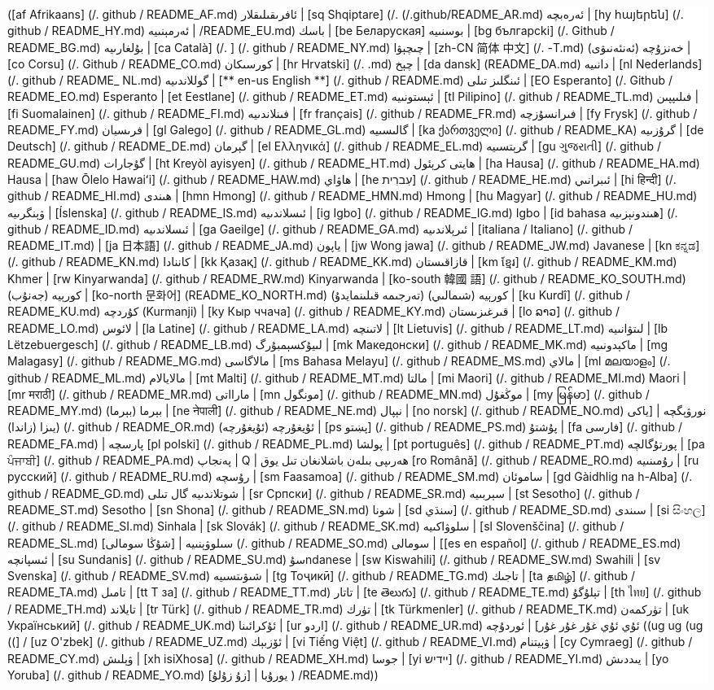 ([af Afrikaans] (/. github / README_AF.md) ئافرىقىلىقلار | [sq Shqiptare] (/. (/.github/README_AR.md) ئەرەبچە | [hy հայերեն] (/. github / README_HY.md) ئەرمېنىيە | /README_EU.md) باسك | [be Беларуская] بوسنىيە | [bg българсki] (/. Github / README_BG.md) بۇلغارىيە | [ca Català] (/. ] (/. github / README_NY.md) چىچېۋا | [zh-CN 简体 中文] (/. -T.md) خەنزۇچە (ئەنئەنىۋى) | [co Corsu] (/. Github / README_CO.md) كورسىكان | [hr Hrvatski] (/. .md) چېخ | [da dansk] (README_DA.md) دانىيە | [nl Nederlands] (/. github / README_ NL.md) گوللاندىيە | [** en-us English **] (/. github / README.md) ئىنگلىز تىلى | [EO Esperanto] (/. Github / README_EO.md) Esperanto | [et Eestlane] (/. github / README_ET.md) ئېستونىيە | [tl Pilipino] (/. github / README_TL.md) فىلىپپىن | [fi Suomalainen] (/. github / README_FI.md) فىنلاندىيە | [fr français] (/. github / README_FR.md) فىرانسۇزچە | [fy Frysk] (/. github / README_FY.md) فرىسيان | [gl Galego] (/. github / README_GL.md) گالىسىيە | [ka ქართველი] (/. github / README_KA) گرۇزىيە | [de Deutsch] (/. github / README_DE.md) گېرمان | [el Ελληνικά] (/. github / README_EL.md) گرېتسىيە | [gu ગુજરાતી] (/. github / README_GU.md) گۇجارات | [ht Kreyòl ayisyen] (/. github / README_HT.md) ھايتى كرېئول | [ha Hausa] (/. github / README_HA.md) Hausa | [haw Ōlelo Hawaiʻi] (/. github / README_HAW.md) ھاۋاي | [he עִברִית] (/. github / README_HE.md) ئىبرانىي | [hi हिन्दी] (/. github / README_HI.md) ھىندى | [hmn Hmong] (/. github / README_HMN.md) Hmong | [hu Magyar] (/. github / README_HU.md) ۋېنگرىيە | [Íslenska] (/. github / README_IS.md) ئىسلاندىيە | [ig Igbo] (/. github / README_IG.md) Igbo | [id bahasa ھىندونېزىيە] (/. github / README_ID.md) ئىسلاندىيە | [ga Gaeilge] (/. github / README_GA.md) ئىرېلاندىيە | [italiana / Italiano] (/. github / README_IT.md) | [ja 日本語] (/. github / README_JA.md) ياپون | [jw Wong jawa] (/. github / README_JW.md) Javanese | [kn ಕನ್ನಡ] (/. github / README_KN.md) كاننادا | [kk Қазақ] (/. github / README_KK.md) قازاقىستان | [km ខ្មែរ] (/. github / README_KM.md) Khmer | [rw Kinyarwanda] (/. github / README_RW.md) Kinyarwanda | [ko-south 韓國 語] (/. github / README_KO_SOUTH.md) كورېيە (جەنۇب) | [ko-north 문화어] (README_KO_NORTH.md) كورېيە (شىمالىي) (تەرجىمە قىلىنمايدۇ) | [ku Kurdî] (/. github / README_KU.md) كۇردچە (Kurmanji) | [ky Кыр ччача] (/. github / README_KY.md) قىرغىزىستان | [lo ລາວ] (/. github / README_LO.md) لائوس | [la Latine] (/. github / README_LA.md) لاتىنچە | [lt Lietuvis] (/. github / README_LT.md) لىتۋانىيە | [lb Lëtzebuergesch] (/. github / README_LB.md) لىيۇكسېمبۇرگ | [mk Македонски] (/. github / README_MK.md) ماكېدونىيە | [mg Malagasy] (/. github / README_MG.md) مالاگاسى | [ms Bahasa Melayu] (/. github / README_MS.md) مالاي | [ml മലയാളം] (/. github / README_ML.md) مالايالام | [mt Malti] (/. github / README_MT.md) مالتا | [mi Maori] (/. github / README_MI.md) Maori | [mr मराठी] (/. github / README_MR.md) مارااتى | [mn مونگول] (/. github / README_MN.md) موڭغۇل | [my မြန်မာ] (/. github / README_MY.md) بېرما (بېرما) | [ne नेपाली] (/. github / README_NE.md) نېپال | [no norsk] (/. github / README_NO.md) نورۋېگچە | [ياكى يىزا (زاندا)) (/. github / README_OR.md) ئۇيغۇرچە (ئۇيغۇرچە) | [ps پښتو] (/. github / README_PS.md) پۇشتۇ | [fa فارسی] (/. github / README_FA.md) | پارسچە [pl polski] (/. github / README_PL.md) پولشا | [pt português] (/. github / README_PT.md) پورتۇگالچە | [pa ਪੰਜਾਬੀ] (/. github / README_PA.md) پەنجاپ | Q | ھەرىپى بىلەن باشلانغان تىل يوق [ro Română] (/. github / README_RO.md) رۇمىنىيە | [ru русский] (/. github / README_RU.md) رۇسچە | [sm Faasamoa] (/. github / README_SM.md) ساموئان | [gd Gàidhlig na h-Alba] (/. github / README_GD.md) شوتلاندىيە گال تىلى | [sr Српски] (/. github / README_SR.md) سېربىيە | [st Sesotho] (/. github / README_ST.md) Sesotho | [sn Shona] (/. github / README_SN.md) شونا | [sd سنڌي] (/. github / README_SD.md) سىندى | [si සිංහල] (/. github / README_SI.md) Sinhala | [sk Slovák] (/. github / README_SK.md) سلوۋاكىيە | [sl Slovenščina] (/. github / README_SL.md) سىلوۋېنىيە | [شۇڭا سومالى] (/. github / README_SO.md) سومالى | [[es en español] (/. github / README_ES.md) ئىسپانچە | [su Sundanis] (/. github / README_SU.md) سۇndanese | [sw Kiswahili] (/. github / README_SW.md) Swahili | [sv Svenska] (/. github / README_SV.md) شىۋىتسىيە | [tg Тоҷикӣ] (/. github / README_TG.md) تاجىك | [ta தமிழ்] (/. github / README_TA.md) تامىل | [tt Т за] (/. github / README_TT.md) تاتار | [te తెలుగు] (/. github / README_TE.md) تېلۇگۇ | [th ไทย] (/. github / README_TH.md) تايلاند | [tr Türk] (/. github / README_TR.md) تۈرك | [tk Türkmenler] (/. github / README_TK.md) تۈركمەن | [uk Український] (/. github / README_UK.md) ئۇكرائىنا | [ur اردو] (/. github / README_UR.md) ئوردۇچە | [ئۇي ئۇي غۇر غۇر غۇر ((ug ug (ug ((] / [uz O'zbek] (/. github / README_UZ.md) ئۆزبېك | [vi Tiếng Việt] (/. github / README_VI.md) ۋېيتنام | [cy Cymraeg] (/. github / README_CY.md) ۋېلىش | [xh isiXhosa] (/. github / README_XH.md) جوسا | [yi יידיש] (/. github / README_YI.md) يىددىش | [yo Yoruba] (/. github / README_YO.md) يورۇبا | [زۇ زۇلۇ] ) /README.md))
